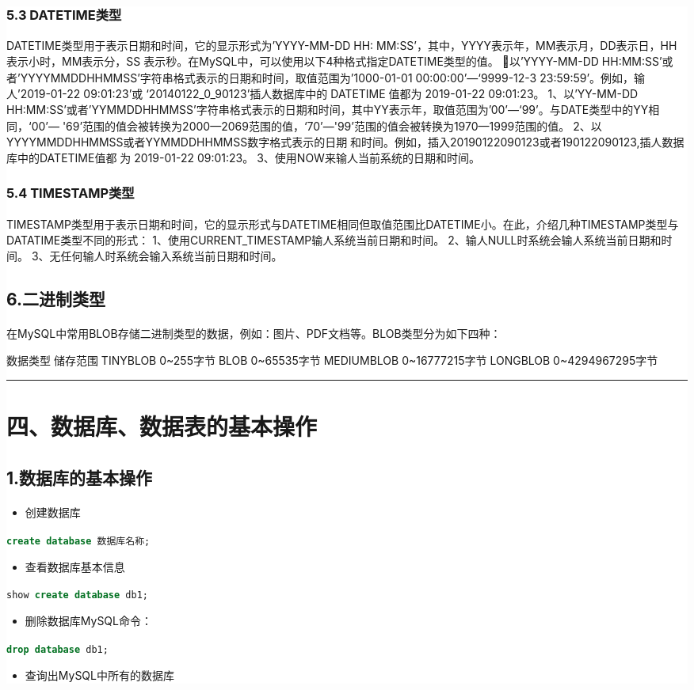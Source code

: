 ### 5.3 DATETIME类型

DATETIME类型用于表示日期和时间，它的显示形式为’YYYY-MM-DD HH: MM:SS’，其中，YYYY表示年，MM表示月，DD表示日，HH表示小时，MM表示分，SS 表示秒。在MySQL中，可以使用以下4种格式指定DATETIME类型的值。
以’YYYY-MM-DD HH:MM:SS’或者’YYYYMMDDHHMMSS’字符串格式表示的日期和时间，取值范围为’1000-01-01 00:00:00’—‘9999-12-3 23:59:59’。例如，输人’2019-01-22 09:01:23’或 ‘20140122_0_90123’插人数据库中的 DATETIME 值都为 2019-01-22 09:01:23。
1、以’YY-MM-DD HH:MM:SS’或者’YYMMDDHHMMSS’字符串格式表示的日期和时间，其中YY表示年，取值范围为’00’—‘99’。与DATE类型中的YY相同，‘00’— '69’范围的值会被转换为2000—2069范围的值，‘70’—'99’范围的值会被转换为1970—1999范围的值。
2、以YYYYMMDDHHMMSS或者YYMMDDHHMMSS数字格式表示的日期 和时间。例如，插入20190122090123或者190122090123,插人数据库中的DATETIME值都 为 2019-01-22 09:01:23。
3、使用NOW来输人当前系统的日期和时间。

### 5.4 TIMESTAMP类型

TIMESTAMP类型用于表示日期和时间，它的显示形式与DATETIME相同但取值范围比DATETIME小。在此，介绍几种TIMESTAMP类型与DATATIME类型不同的形式：
1、使用CURRENT_TIMESTAMP输人系统当前日期和时间。
2、输人NULL时系统会输人系统当前日期和时间。
3、无任何输人时系统会输入系统当前日期和时间。

## 6.二进制类型

在MySQL中常用BLOB存储二进制类型的数据，例如：图片、PDF文档等。BLOB类型分为如下四种：

数据类型	储存范围
TINYBLOB	0~255字节
BLOB	0~65535字节
MEDIUMBLOB	0~16777215字节
LONGBLOB	0~4294967295字节

---

# 四、数据库、数据表的基本操作

## 1.数据库的基本操作

- 创建数据库

```sql
create database 数据库名称;
```

- 查看数据库基本信息

```sql
show create database db1;
```

- 删除数据库MySQL命令：

```sql
drop database db1;
```

- 查询出MySQL中所有的数据库
